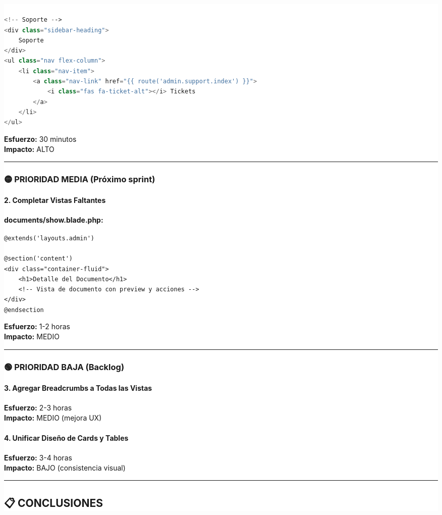 ```php

<!-- Soporte -->
<div class="sidebar-heading">
    Soporte
</div>
<ul class="nav flex-column">
    <li class="nav-item">
        <a class="nav-link" href="{{ route('admin.support.index') }}">
            <i class="fas fa-ticket-alt"></i> Tickets
        </a>
    </li>
</ul>
```

**Esfuerzo:** 30 minutos  
**Impacto:** ALTO

---

### 🟡 PRIORIDAD MEDIA (Próximo sprint)

#### 2. Completar Vistas Faltantes

**documents/show.blade.php:**
```blade
@extends('layouts.admin')

@section('content')
<div class="container-fluid">
    <h1>Detalle del Documento</h1>
    <!-- Vista de documento con preview y acciones -->
</div>
@endsection
```

**Esfuerzo:** 1-2 horas  
**Impacto:** MEDIO

---

### 🟢 PRIORIDAD BAJA (Backlog)

#### 3. Agregar Breadcrumbs a Todas las Vistas
**Esfuerzo:** 2-3 horas  
**Impacto:** MEDIO (mejora UX)

#### 4. Unificar Diseño de Cards y Tables
**Esfuerzo:** 3-4 horas  
**Impacto:** BAJO (consistencia visual)

---

## 📋 CONCLUSIONES
